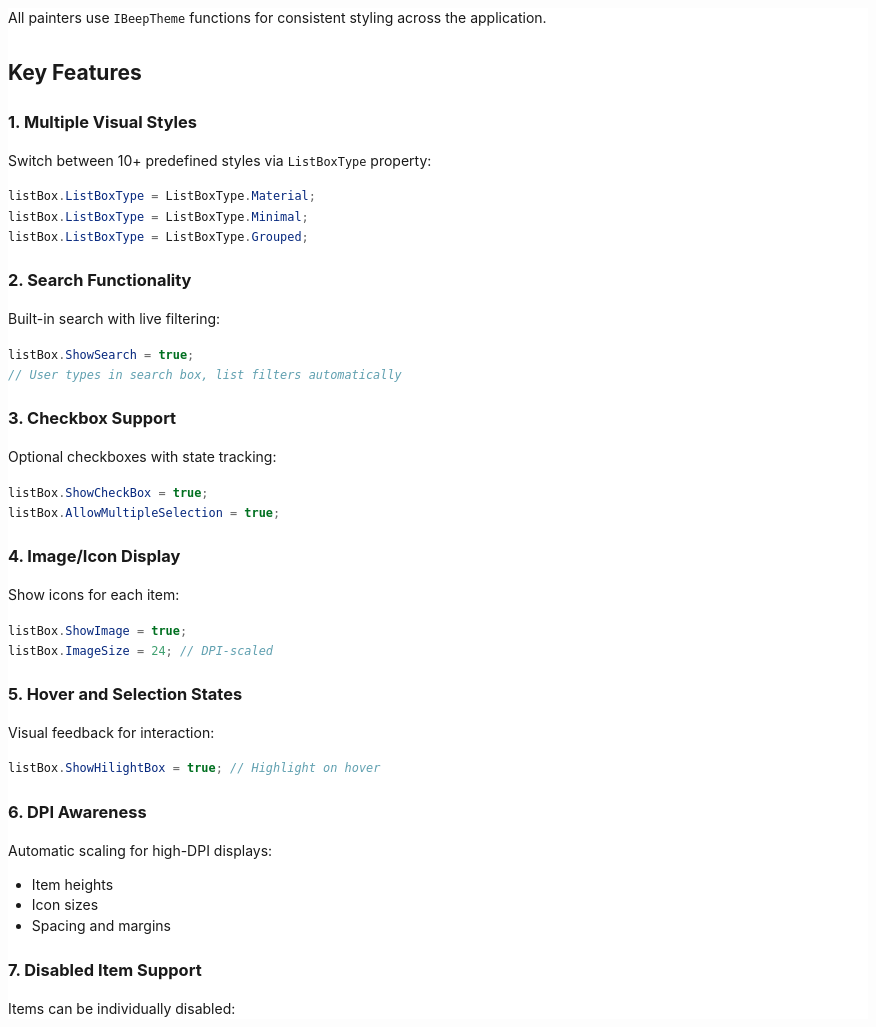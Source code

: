 All painters use `IBeepTheme` functions for consistent styling across the application.

## Key Features

### 1. Multiple Visual Styles
Switch between 10+ predefined styles via `ListBoxType` property:

```csharp
listBox.ListBoxType = ListBoxType.Material;
listBox.ListBoxType = ListBoxType.Minimal;
listBox.ListBoxType = ListBoxType.Grouped;
```

### 2. Search Functionality
Built-in search with live filtering:

```csharp
listBox.ShowSearch = true;
// User types in search box, list filters automatically
```

### 3. Checkbox Support
Optional checkboxes with state tracking:

```csharp
listBox.ShowCheckBox = true;
listBox.AllowMultipleSelection = true;
```

### 4. Image/Icon Display
Show icons for each item:

```csharp
listBox.ShowImage = true;
listBox.ImageSize = 24; // DPI-scaled
```

### 5. Hover and Selection States
Visual feedback for interaction:

```csharp
listBox.ShowHilightBox = true; // Highlight on hover
```

### 6. DPI Awareness
Automatic scaling for high-DPI displays:
- Item heights
- Icon sizes
- Spacing and margins

### 7. Disabled Item Support
Items can be individually disabled:
